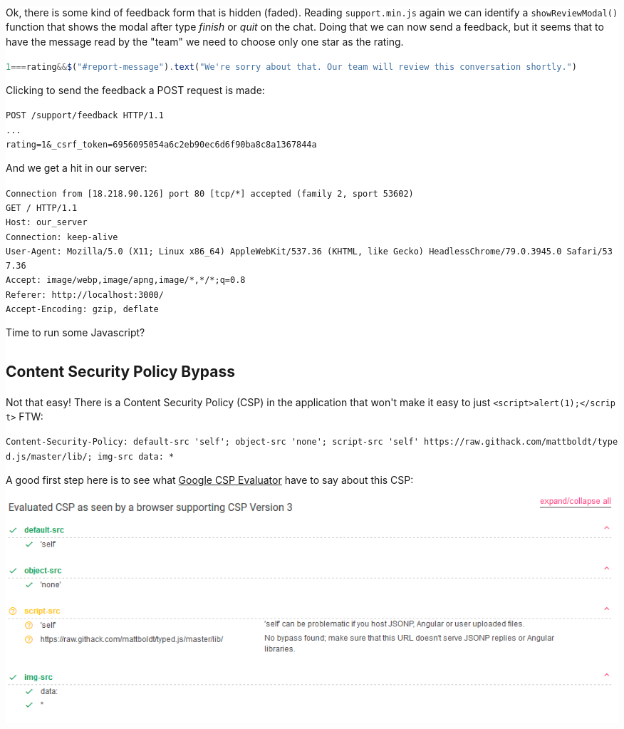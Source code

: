 Ok, there is some kind of feedback form that is hidden (faded). Reading `support.min.js` again we can identify a `showReviewModal()` function that shows the modal after type _finish_ or _quit_ on the chat. Doing that we can now send a feedback, but it seems that to have the message read by the "team" we need to choose only one star as the rating. 

```javascript
1===rating&&$("#report-message").text("We're sorry about that. Our team will review this conversation shortly.")
```

Clicking to send the feedback a POST request is made:

```
POST /support/feedback HTTP/1.1
...
rating=1&_csrf_token=6956095054a6c2eb90ec6d6f90ba8c8a1367844a
```

And we get a hit in our server:

```
Connection from [18.218.90.126] port 80 [tcp/*] accepted (family 2, sport 53602)
GET / HTTP/1.1
Host: our_server
Connection: keep-alive
User-Agent: Mozilla/5.0 (X11; Linux x86_64) AppleWebKit/537.36 (KHTML, like Gecko) HeadlessChrome/79.0.3945.0 Safari/537.36
Accept: image/webp,image/apng,image/*,*/*;q=0.8
Referer: http://localhost:3000/
Accept-Encoding: gzip, deflate
```

Time to run some Javascript?

## Content Security Policy Bypass

Not that easy! There is a Content Security Policy (CSP) in the application that won't make it easy to just `<script>alert(1);</script>` FTW: 

```
Content-Security-Policy: default-src 'self'; object-src 'none'; script-src 'self' https://raw.githack.com/mattboldt/typed.js/master/lib/; img-src data: *
```

A good first step here is to see what [Google CSP Evaluator](https://csp-evaluator.withgoogle.com/) have to say about this CSP:

![CSP Evaluator](images/csp.png)
